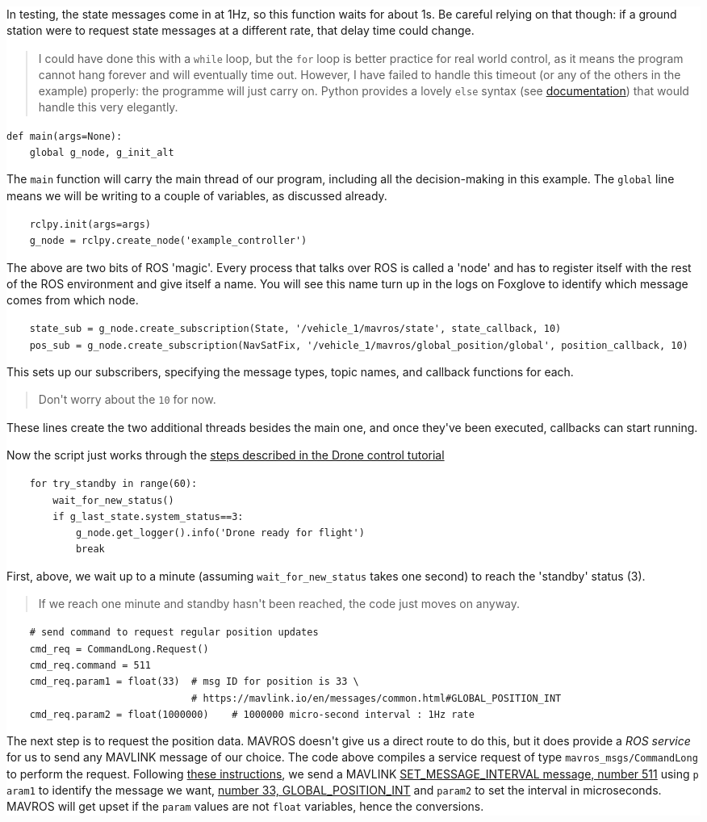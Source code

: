 In testing, the state messages come in at 1Hz, so this function waits for about 1s.  Be careful relying on that though: if a ground station were to request state messages at a different rate, that delay time could change.

> I could have done this with a `while` loop, but the `for` loop is better practice for real world control, as it means the program cannot hang forever and will eventually time out.  However, I have failed to handle this timeout (or any of the others in the example) properly: the programme will just carry on.  Python provides a lovely `else` syntax (see [documentation](https://docs.python.org/3/tutorial/controlflow.html#break-and-continue-statements-and-else-clauses-on-loops)) that would handle this very elegantly.

```
def main(args=None):
    global g_node, g_init_alt
```
The `main` function will carry the main thread of our program, including all the decision-making in this example.  The `global` line means we will be writing to a couple of variables, as discussed already.  
```
    rclpy.init(args=args)
    g_node = rclpy.create_node('example_controller')
```
The above are two bits of ROS 'magic'.  Every process that talks over ROS is called a 'node' and has to register itself with the rest of the ROS environment and give itself a name.  You will see this name turn up in the logs on Foxglove to identify which message comes from which node.  
```
    state_sub = g_node.create_subscription(State, '/vehicle_1/mavros/state', state_callback, 10)
    pos_sub = g_node.create_subscription(NavSatFix, '/vehicle_1/mavros/global_position/global', position_callback, 10)
```
This sets up our subscribers, specifying the message types, topic names, and callback functions for each.

> Don't worry about the `10` for now.

These lines create the two additional threads besides the main one, and once they've been executed, callbacks can start running.

Now the script just works through the [steps described in the Drone control tutorial](drone_control.md#example-steps)
```
    for try_standby in range(60):
        wait_for_new_status()
        if g_last_state.system_status==3:
            g_node.get_logger().info('Drone ready for flight')
            break 
```
First, above, we wait up to a minute (assuming `wait_for_new_status` takes one second) to reach the 'standby' status (3).

> If we reach one minute and standby hasn't been reached, the code just moves on anyway.
```
    # send command to request regular position updates
    cmd_req = CommandLong.Request()
    cmd_req.command = 511
    cmd_req.param1 = float(33)  # msg ID for position is 33 \
                                # https://mavlink.io/en/messages/common.html#GLOBAL_POSITION_INT
    cmd_req.param2 = float(1000000)    # 1000000 micro-second interval : 1Hz rate
```
The next step is to request the position data.  MAVROS doesn't give us a direct route to do this, but it does provide a _ROS service_ for us to send any MAVLINK message of our choice.  The code above compiles a service request of type `mavros_msgs/CommandLong` to perform the request.  Following [these instructions](https://ardupilot.org/dev/docs/mavlink-requesting-data.html), we send a MAVLINK [SET_MESSAGE_INTERVAL message, number 511](https://mavlink.io/en/messages/common.html#MAV_CMD_SET_MESSAGE_INTERVAL) using `param1` to identify the message we want, [number 33, GLOBAL_POSITION_INT](https://mavlink.io/en/messages/common.html#GLOBAL_POSITION_INT) and `param2` to set the interval in microseconds.  MAVROS will get upset if the `param` values are not `float` variables, hence the conversions.